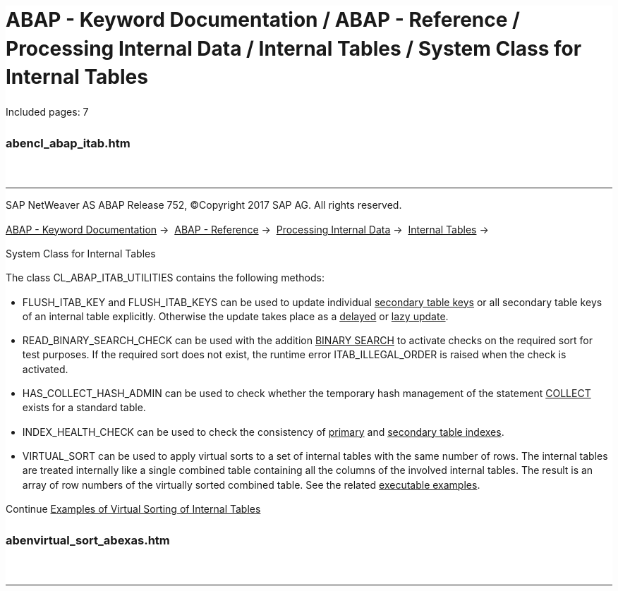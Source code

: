 # ABAP - Keyword Documentation / ABAP - Reference / Processing Internal Data / Internal Tables / System Class for Internal Tables

Included pages: 7


### abencl_abap_itab.htm

  

* * *

SAP NetWeaver AS ABAP Release 752, ©Copyright 2017 SAP AG. All rights reserved.

[ABAP - Keyword Documentation](javascript:call_link\('abenabap.htm'\)) →  [ABAP - Reference](javascript:call_link\('abenabap_reference.htm'\)) →  [Processing Internal Data](javascript:call_link\('abenabap_data_working.htm'\)) →  [Internal Tables](javascript:call_link\('abenitab.htm'\)) → 

System Class for Internal Tables

The class CL\_ABAP\_ITAB\_UTILITIES contains the following methods:

-   FLUSH\_ITAB\_KEY and FLUSH\_ITAB\_KEYS can be used to update individual [secondary table keys](javascript:call_link\('abensecondary_table_key_glosry.htm'\) "Glossary Entry") or all secondary table keys of an internal table explicitly. Otherwise the update takes place as a [delayed](javascript:call_link\('abendelayed_update_glosry.htm'\) "Glossary Entry") or [lazy update](javascript:call_link\('abenlazy_update_glosry.htm'\) "Glossary Entry").

-   READ\_BINARY\_SEARCH\_CHECK can be used with the addition [BINARY SEARCH](javascript:call_link\('abapread_table_free.htm'\)) to activate checks on the required sort for test purposes. If the required sort does not exist, the runtime error ITAB\_ILLEGAL\_ORDER is raised when the check is activated.

-   HAS\_COLLECT\_HASH\_ADMIN can be used to check whether the temporary hash management of the statement [COLLECT](javascript:call_link\('abapcollect.htm'\)) exists for a standard table.

-   INDEX\_HEALTH\_CHECK can be used to check the consistency of [primary](javascript:call_link\('abenprimary_table_index_glosry.htm'\) "Glossary Entry") and [secondary table indexes](javascript:call_link\('abensecondary_table_index_glosry.htm'\) "Glossary Entry").

-   VIRTUAL\_SORT can be used to apply virtual sorts to a set of internal tables with the same number of rows. The internal tables are treated internally like a single combined table containing all the columns of the involved internal tables. The result is an array of row numbers of the virtually sorted combined table. See the related [executable examples](javascript:call_link\('abenvirtual_sort_abexas.htm'\)).

Continue
[Examples of Virtual Sorting of Internal Tables](javascript:call_link\('abenvirtual_sort_abexas.htm'\))


### abenvirtual_sort_abexas.htm

  

* * *
